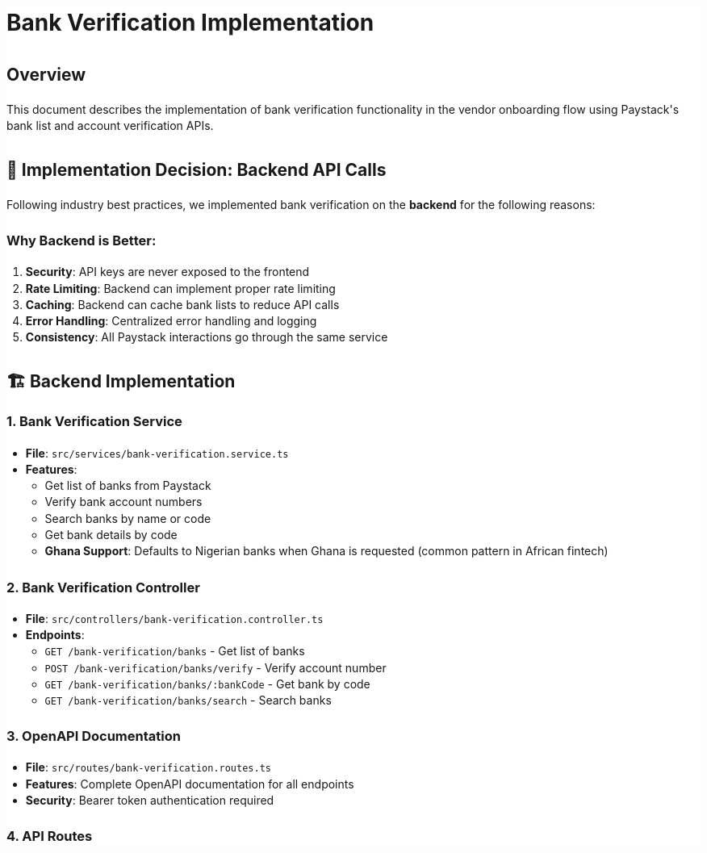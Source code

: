 # Bank Verification Implementation

## Overview

This document describes the implementation of bank verification functionality in the vendor onboarding flow using Paystack's bank list and account verification APIs.

## 🎯 **Implementation Decision: Backend API Calls**

Following industry best practices, we implemented bank verification on the **backend** for the following reasons:

### **Why Backend is Better:**

1. **Security**: API keys are never exposed to the frontend
2. **Rate Limiting**: Backend can implement proper rate limiting
3. **Caching**: Backend can cache bank lists to reduce API calls
4. **Error Handling**: Centralized error handling and logging
5. **Consistency**: All Paystack interactions go through the same service

## 🏗️ **Backend Implementation**

### **1. Bank Verification Service**

- **File**: `src/services/bank-verification.service.ts`
- **Features**:
  - Get list of banks from Paystack
  - Verify bank account numbers
  - Search banks by name or code
  - Get bank details by code
  - **Ghana Support**: Defaults to Nigerian banks when Ghana is requested (common pattern in African fintech)

### **2. Bank Verification Controller**

- **File**: `src/controllers/bank-verification.controller.ts`
- **Endpoints**:
  - `GET /bank-verification/banks` - Get list of banks
  - `POST /bank-verification/banks/verify` - Verify account number
  - `GET /bank-verification/banks/:bankCode` - Get bank by code
  - `GET /bank-verification/banks/search` - Search banks

### **3. OpenAPI Documentation**

- **File**: `src/routes/bank-verification.routes.ts`
- **Features**: Complete OpenAPI documentation for all endpoints
- **Security**: Bearer token authentication required

### **4. API Routes**
